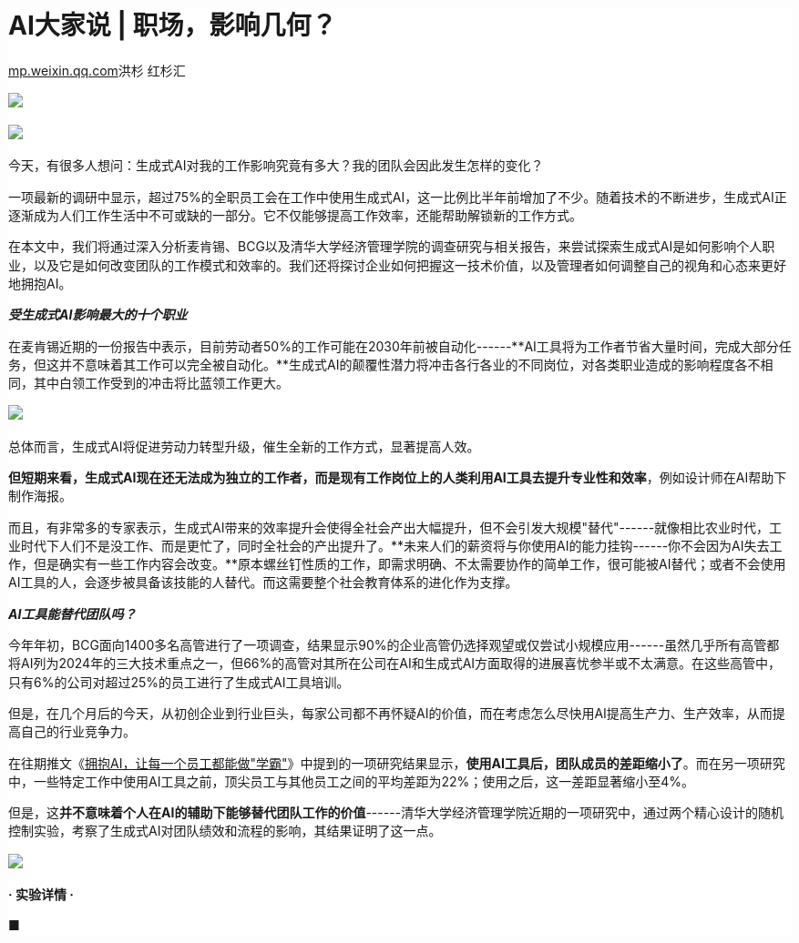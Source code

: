 AI大家说 \| 职场，影响几何？
=================

[mp.weixin.qq.com](https://mp.weixin.qq.com/s/sKq2X4oR60X55KZvCSepkg)洪杉 红杉汇


![](https://cubox.pro/c/filters:no_upscale()?imageUrl=https%3A%2F%2Fmmbiz.qpic.cn%2Fsz_mmbiz_png%2FdqXgnTgtib4fLWUSLaspyAS6kaib3Cpick9ibjq6scaonn6GMcfv3jg8iaLCZScFBNc2K0Ab6caCqu9CZvQ8zAoduRQ%2F640%3Fwx_fmt%3Dpng%26from%3Dappmsg)

![](https://cubox.pro/c/filters:no_upscale()?imageUrl=https%3A%2F%2Fmmbiz.qpic.cn%2Fsz_mmbiz_png%2FdqXgnTgtib4fLWUSLaspyAS6kaib3Cpick9NdFUWdaau19Bpztrwj7fFVoIgnSgRohmsZ39lfR5jXnaLIyyFkIGDg%2F640%3Fwx_fmt%3Dpng%26from%3Dappmsg)

今天，有很多人想问：生成式AI对我的工作影响究竟有多大？我的团队会因此发生怎样的变化？

一项最新的调研中显示，超过75%的全职员工会在工作中使用生成式AI，这一比例比半年前增加了不少。随着技术的不断进步，生成式AI正逐渐成为人们工作生活中不可或缺的一部分。它不仅能够提高工作效率，还能帮助解锁新的工作方式。

在本文中，我们将通过深入分析麦肯锡、BCG以及清华大学经济管理学院的调查研究与相关报告，来尝试探索生成式AI是如何影响个人职业，以及它是如何改变团队的工作模式和效率的。我们还将探讨企业如何把握这一技术价值，以及管理者如何调整自己的视角和心态来更好地拥抱AI。


***受生成式AI影响最大的十个职业***


在麦肯锡近期的一份报告中表示，目前劳动者50%的工作可能在2030年前被自动化------**AI工具将为工作者节省大量时间，完成大部分任务，但这并不意味着其工作可以完全被自动化。**生成式AI的颠覆性潜力将冲击各行各业的不同岗位，对各类职业造成的影响程度各不相同，其中白领工作受到的冲击将比蓝领工作更大。


![](https://cubox.pro/c/filters:no_upscale()?imageUrl=https%3A%2F%2Fmmbiz.qpic.cn%2Fsz_mmbiz_png%2FdqXgnTgtib4dnH3CfMxibLfNrarDrZa550FXxu5Bol4gGyFLJO5rvJYjWwZzEzF58WcpxXWdvr5DG8Iohw7SfibPA%2F640%3Fwx_fmt%3Dpng%26from%3Dappmsg)

总体而言，生成式AI将促进劳动力转型升级，催生全新的工作方式，显著提高人效。

**但短期来看，生成式AI现在还无法成为独立的工作者，而是现有工作岗位上的人类利用AI工具去提升专业性和效率**，例如设计师在AI帮助下制作海报。

而且，有非常多的专家表示，生成式AI带来的效率提升会使得全社会产出大幅提升，但不会引发大规模"替代"------就像相比农业时代，工业时代下人们不是没工作、而是更忙了，同时全社会的产出提升了。**未来人们的薪资将与你使用AI的能力挂钩------你不会因为AI失去工作，但是确实有一些工作内容会改变。**原本螺丝钉性质的工作，即需求明确、不太需要协作的简单工作，很可能被AI替代；或者不会使用AI工具的人，会逐步被具备该技能的人替代。而这需要整个社会教育体系的进化作为支撑。


***AI工具能替代团队吗？***


今年年初，BCG面向1400多名高管进行了一项调查，结果显示90%的企业高管仍选择观望或仅尝试小规模应用------虽然几乎所有高管都将AI列为2024年的三大技术重点之一，但66%的高管对其所在公司在AI和生成式AI方面取得的进展喜忧参半或不太满意。在这些高管中，只有6%的公司对超过25%的员工进行了生成式AI工具培训。

但是，在几个月后的今天，从初创企业到行业巨头，每家公司都不再怀疑AI的价值，而在考虑怎么尽快用AI提高生产力、生产效率，从而提高自己的行业竞争力。

在往期推文《[拥抱AI，让每一个员工都能做"学霸"](http://mp.weixin.qq.com/s?__biz=MzAwODE5NDg3NQ==&mid=2651270258&idx=1&sn=89c76a334fd99d26911b7e356fab65b6&chksm=80811226b7f69b30748224f0d7acdaaee65417c7ede9980ee9b93f06769117df029e37c31440&scene=21#wechat_redirect)》中提到的一项研究结果显示，**使用AI工具后，团队成员的差距缩小了**。而在另一项研究中，一些特定工作中使用AI工具之前，顶尖员工与其他员工之间的平均差距为22%；使用之后，这一差距显著缩小至4%。

但是，这**并不意味着个人在AI的辅助下能够替代团队工作的价值**------清华大学经济管理学院近期的一项研究中，通过两个精心设计的随机控制实验，考察了生成式AI对团队绩效和流程的影响，其结果证明了这一点。


![](https://cubox.pro/c/filters:no_upscale()?imageUrl=https%3A%2F%2Fmmbiz.qpic.cn%2Fsz_mmbiz_png%2FdqXgnTgtib4fLWUSLaspyAS6kaib3Cpick9K64HaZwBsM4wVaMUDibDIFP85ibps99x4Ggheexuyu5iboYRd6nlTnr3A%2F640%3Fwx_fmt%3Dpng%26from%3Dappmsg)


**· 实验详情 ·**


**■**
